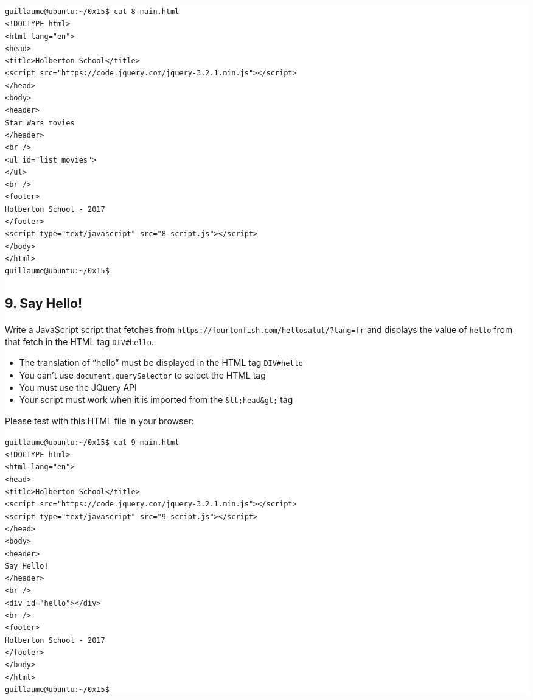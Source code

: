 ```
guillaume@ubuntu:~/0x15$ cat 8-main.html 
<!DOCTYPE html>
<html lang="en">
<head>
<title>Holberton School</title>
<script src="https://code.jquery.com/jquery-3.2.1.min.js"></script>
</head>
<body>
<header> 
Star Wars movies
</header>
<br />
<ul id="list_movies">
</ul>
<br />
<footer>
Holberton School - 2017
</footer>
<script type="text/javascript" src="8-script.js"></script>
</body>
</html>
guillaume@ubuntu:~/0x15$ 
```


## 9. Say Hello!

Write a JavaScript script that fetches from `https://fourtonfish.com/hellosalut/?lang=fr` and displays the value of `hello` from that fetch in the HTML tag `DIV#hello`.
+ The translation of “hello” must be displayed in the HTML tag `DIV#hello`
+ You can’t use `document.querySelector` to select the HTML tag
+ You must use the JQuery API
+ Your script must work when it is imported from the `&lt;head&gt;` tag

Please test with this HTML file in your browser:

```
guillaume@ubuntu:~/0x15$ cat 9-main.html 
<!DOCTYPE html>
<html lang="en">
<head>
<title>Holberton School</title>
<script src="https://code.jquery.com/jquery-3.2.1.min.js"></script>
<script type="text/javascript" src="9-script.js"></script>
</head>
<body>
<header> 
Say Hello!
</header>
<br />
<div id="hello"></div>
<br />
<footer>
Holberton School - 2017
</footer>
</body>
</html>
guillaume@ubuntu:~/0x15$ 
```

